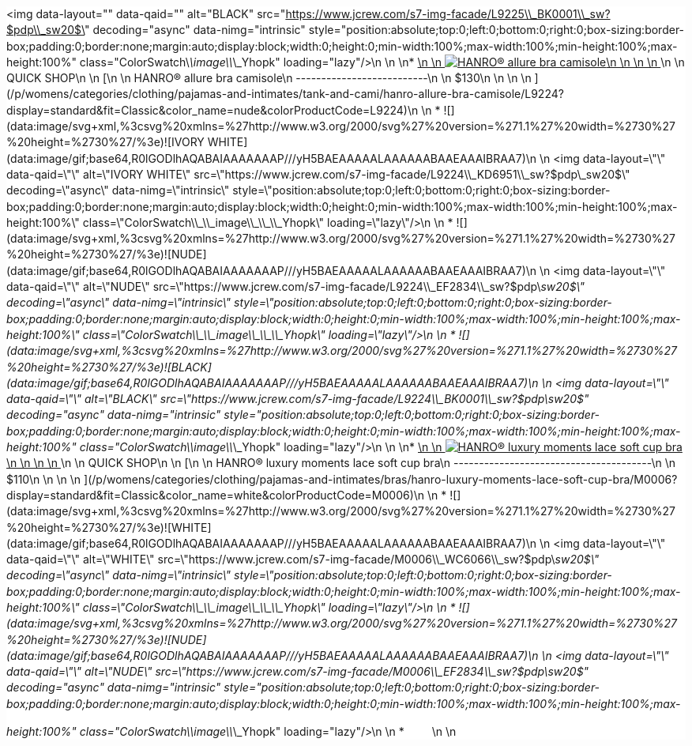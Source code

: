 <img data-layout=\"\" data-qaid=\"\" alt=\"BLACK\" src=\"https://www.jcrew.com/s7-img-facade/L9225\\_BK0001\\_sw?$pdp\\_sw20$\" decoding=\"async\" data-nimg=\"intrinsic\" style=\"position:absolute;top:0;left:0;bottom:0;right:0;box-sizing:border-box;padding:0;border:none;margin:auto;display:block;width:0;height:0;min-width:100%;max-width:100%;min-height:100%;max-height:100%\" class=\"ColorSwatch\\_\\_image\\_\\_\\_Yhopk\" loading=\"lazy\"/>\n        \n    \n*   [\n    \n    ![ HANRO® allure bra camisole](https://www.jcrew.com/s7-img-facade/L9224_EF2834_m?hei=640&crop=0,0,512,0)\n    \n    \n    \n    ](/p/womens/categories/clothing/pajamas-and-intimates/tank-and-cami/hanro-allure-bra-camisole/L9224?display=standard&fit=Classic&color_name=nude&colorProductCode=L9224)\n    \n    QUICK SHOP\n    \n    [\n    \n    HANRO® allure bra camisole\n    --------------------------\n    \n    $130\n    \n    \n    \n    ](/p/womens/categories/clothing/pajamas-and-intimates/tank-and-cami/hanro-allure-bra-camisole/L9224?display=standard&fit=Classic&color_name=nude&colorProductCode=L9224)\n    \n    *   ![](data:image/svg+xml,%3csvg%20xmlns=%27http://www.w3.org/2000/svg%27%20version=%271.1%27%20width=%2730%27%20height=%2730%27/%3e)![IVORY WHITE](data:image/gif;base64,R0lGODlhAQABAIAAAAAAAP///yH5BAEAAAAALAAAAAABAAEAAAIBRAA7)\n        \n        <img data-layout=\"\" data-qaid=\"\" alt=\"IVORY WHITE\" src=\"https://www.jcrew.com/s7-img-facade/L9224\\_KD6951\\_sw?$pdp\\_sw20$\" decoding=\"async\" data-nimg=\"intrinsic\" style=\"position:absolute;top:0;left:0;bottom:0;right:0;box-sizing:border-box;padding:0;border:none;margin:auto;display:block;width:0;height:0;min-width:100%;max-width:100%;min-height:100%;max-height:100%\" class=\"ColorSwatch\\_\\_image\\_\\_\\_Yhopk\" loading=\"lazy\"/>\n        \n    *   ![](data:image/svg+xml,%3csvg%20xmlns=%27http://www.w3.org/2000/svg%27%20version=%271.1%27%20width=%2730%27%20height=%2730%27/%3e)![NUDE](data:image/gif;base64,R0lGODlhAQABAIAAAAAAAP///yH5BAEAAAAALAAAAAABAAEAAAIBRAA7)\n        \n        <img data-layout=\"\" data-qaid=\"\" alt=\"NUDE\" src=\"https://www.jcrew.com/s7-img-facade/L9224\\_EF2834\\_sw?$pdp\\_sw20$\" decoding=\"async\" data-nimg=\"intrinsic\" style=\"position:absolute;top:0;left:0;bottom:0;right:0;box-sizing:border-box;padding:0;border:none;margin:auto;display:block;width:0;height:0;min-width:100%;max-width:100%;min-height:100%;max-height:100%\" class=\"ColorSwatch\\_\\_image\\_\\_\\_Yhopk\" loading=\"lazy\"/>\n        \n    *   ![](data:image/svg+xml,%3csvg%20xmlns=%27http://www.w3.org/2000/svg%27%20version=%271.1%27%20width=%2730%27%20height=%2730%27/%3e)![BLACK](data:image/gif;base64,R0lGODlhAQABAIAAAAAAAP///yH5BAEAAAAALAAAAAABAAEAAAIBRAA7)\n        \n        <img data-layout=\"\" data-qaid=\"\" alt=\"BLACK\" src=\"https://www.jcrew.com/s7-img-facade/L9224\\_BK0001\\_sw?$pdp\\_sw20$\" decoding=\"async\" data-nimg=\"intrinsic\" style=\"position:absolute;top:0;left:0;bottom:0;right:0;box-sizing:border-box;padding:0;border:none;margin:auto;display:block;width:0;height:0;min-width:100%;max-width:100%;min-height:100%;max-height:100%\" class=\"ColorSwatch\\_\\_image\\_\\_\\_Yhopk\" loading=\"lazy\"/>\n        \n    \n*   [\n    \n    ![ HANRO® luxury moments lace soft cup bra](https://www.jcrew.com/s7-img-facade/M0006_WC6066?hei=640&crop=0,0,512,0)\n    \n    \n    \n    ](/p/womens/categories/clothing/pajamas-and-intimates/bras/hanro-luxury-moments-lace-soft-cup-bra/M0006?display=standard&fit=Classic&color_name=white&colorProductCode=M0006)\n    \n    QUICK SHOP\n    \n    [\n    \n    HANRO® luxury moments lace soft cup bra\n    ---------------------------------------\n    \n    $110\n    \n    \n    \n    ](/p/womens/categories/clothing/pajamas-and-intimates/bras/hanro-luxury-moments-lace-soft-cup-bra/M0006?display=standard&fit=Classic&color_name=white&colorProductCode=M0006)\n    \n    *   ![](data:image/svg+xml,%3csvg%20xmlns=%27http://www.w3.org/2000/svg%27%20version=%271.1%27%20width=%2730%27%20height=%2730%27/%3e)![WHITE](data:image/gif;base64,R0lGODlhAQABAIAAAAAAAP///yH5BAEAAAAALAAAAAABAAEAAAIBRAA7)\n        \n        <img data-layout=\"\" data-qaid=\"\" alt=\"WHITE\" src=\"https://www.jcrew.com/s7-img-facade/M0006\\_WC6066\\_sw?$pdp\\_sw20$\" decoding=\"async\" data-nimg=\"intrinsic\" style=\"position:absolute;top:0;left:0;bottom:0;right:0;box-sizing:border-box;padding:0;border:none;margin:auto;display:block;width:0;height:0;min-width:100%;max-width:100%;min-height:100%;max-height:100%\" class=\"ColorSwatch\\_\\_image\\_\\_\\_Yhopk\" loading=\"lazy\"/>\n        \n    *   ![](data:image/svg+xml,%3csvg%20xmlns=%27http://www.w3.org/2000/svg%27%20version=%271.1%27%20width=%2730%27%20height=%2730%27/%3e)![NUDE](data:image/gif;base64,R0lGODlhAQABAIAAAAAAAP///yH5BAEAAAAALAAAAAABAAEAAAIBRAA7)\n        \n        <img data-layout=\"\" data-qaid=\"\" alt=\"NUDE\" src=\"https://www.jcrew.com/s7-img-facade/M0006\\_EF2834\\_sw?$pdp\\_sw20$\" decoding=\"async\" data-nimg=\"intrinsic\" style=\"position:absolute;top:0;left:0;bottom:0;right:0;box-sizing:border-box;padding:0;border:none;margin:auto;display:block;width:0;height:0;min-width:100%;max-width:100%;min-height:100%;max-height:100%\" class=\"ColorSwatch\\_\\_image\\_\\_\\_Yhopk\" loading=\"lazy\"/>\n        \n    *   ![](data:image/svg+xml,%3csvg%20xmlns=%27http://www.w3.org/2000/svg%27%20version=%271.1%27%20width=%2730%27%20height=%2730%27/%3e)![BLACK](data:image/gif;base64,R0lGODlhAQABAIAAAAAAAP///yH5BAEAAAAALAAAAAABAAEAAAIBRAA7)\n        \n